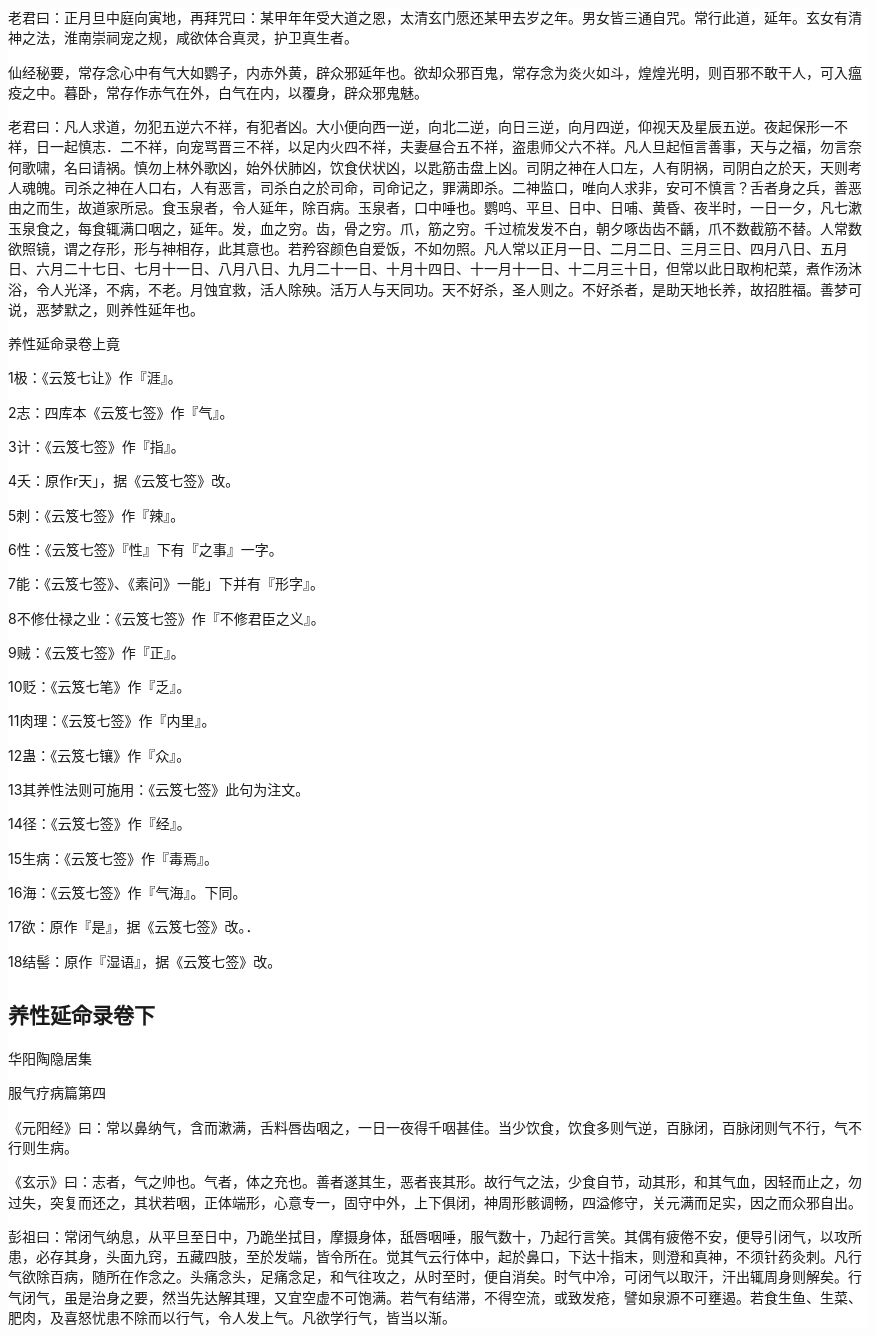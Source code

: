 老君曰：正月旦中庭向寅地，再拜咒曰：某甲年年受大道之恩，太清玄门愿还某甲去岁之年。男女皆三通自咒。常行此道，延年。玄女有清神之法，淮南崇祠宠之规，咸欲体合真灵，护卫真生者。  

仙经秘要，常存念心中有气大如鹦子，内赤外黄，辟众邪延年也。欲却众邪百鬼，常存念为炎火如斗，煌煌光明，则百邪不敢干人，可入瘟疫之中。暮卧，常存作赤气在外，白气在内，以覆身，辟众邪鬼魅。  

老君曰：凡人求道，勿犯五逆六不祥，有犯者凶。大小便向西一逆，向北二逆，向日三逆，向月四逆，仰视天及星辰五逆。夜起保形一不祥，日一起慎志．二不祥，向宠骂晋三不祥，以足内火四不祥，夫妻昼合五不祥，盗患师父六不祥。凡人旦起恒言善事，天与之福，勿言奈何歌啸，名曰请祸。慎勿上林外歌凶，始外伏肺凶，饮食伏状凶，以匙筋击盘上凶。司阴之神在人口左，人有阴祸，司阴白之於天，天则考人魂魄。司杀之神在人口右，人有恶言，司杀白之於司命，司命记之，罪满即杀。二神监口，唯向人求非，安可不慎言？舌者身之兵，善恶由之而生，故道家所忌。食玉泉者，令人延年，除百病。玉泉者，口中唾也。鹦呜、平旦、日中、日哺、黄昏、夜半时，一日一夕，凡七漱玉泉食之，每食辄满口咽之，延年。发，血之穷。齿，骨之穷。爪，筋之穷。千过梳发发不白，朝夕啄齿齿不齲，爪不数截筋不替。人常数欲照镜，谓之存形，形与神相存，此其意也。若矜容颜色自爱饭，不如勿照。凡人常以正月一日、二月二日、三月三日、四月八日、五月日、六月二十七日、七月十一日、八月八日、九月二十一日、十月十四日、十一月十一日、十二月三十日，但常以此日取枸杞菜，煮作汤沐浴，令人光泽，不病，不老。月蚀宜救，活人除殃。活万人与天同功。天不好杀，圣人则之。不好杀者，是助天地长养，故招胜福。善梦可说，恶梦默之，则养性延年也。  

养性延命录卷上竟  

1极：《云笈七让》作『涯』。  

2志：四库本《云笈七签》作『气』。  

3计：《云笈七签》作『指』。  

4夭：原作r天」，据《云笈七签》改。  

5刺：《云笈七签》作『辣』。  

6性：《云笈七签》『性』下有『之事』一字。  

7能：《云笈七签》、《素问》一能」下并有『形字』。  

8不修仕禄之业：《云笈七签》作『不修君臣之义』。  

9贼：《云笈七签》作『正』。  

10贬：《云笈七笔》作『乏』。  

11肉理：《云笈七签》作『内里』。  

12蛊：《云笈七镶》作『众』。  

13其养性法则可施用：《云笈七签》此句为注文。  

14径：《云笈七签》作『经』。  

15生病：《云笈七签》作『毒焉』。  

16海：《云笈七签》作『气海』。下同。  

17欲：原作『是』，据《云笈七签》改。．  

18结髻：原作『湿语』，据《云笈七签》改。  

## 养性延命录卷下

华阳陶隐居集  

服气疗病篇第四  

《元阳经》曰：常以鼻纳气，含而漱满，舌料唇齿咽之，一日一夜得千咽甚佳。当少饮食，饮食多则气逆，百脉闭，百脉闭则气不行，气不行则生病。  

《玄示》曰：志者，气之帅也。气者，体之充也。善者遂其生，恶者丧其形。故行气之法，少食自节，动其形，和其气血，因轻而止之，勿过失，突复而还之，其状若咽，正体端形，心意专一，固守中外，上下俱闭，神周形骸调畅，四溢修守，关元满而足实，因之而众邪自出。  

彭祖曰：常闭气纳息，从平旦至日中，乃跪坐拭目，摩摄身体，舐唇咽唾，服气数十，乃起行言笑。其偶有疲倦不安，便导引闭气，以攻所患，必存其身，头面九窍，五藏四肢，至於发端，皆令所在。觉其气云行体中，起於鼻口，下达十指末，则澄和真神，不须针药灸刺。凡行气欲除百病，随所在作念之。头痛念头，足痛念足，和气往攻之，从时至时，便自消矣。时气中冷，可闭气以取汗，汗出辄周身则解矣。行气闭气，虽是治身之要，然当先达解其理，又宜空虚不可饱满。若气有结滞，不得空流，或致发疮，譬如泉源不可壅遏。若食生鱼、生菜、肥肉，及喜怒忧患不除而以行气，令人发上气。凡欲学行气，皆当以渐。  
